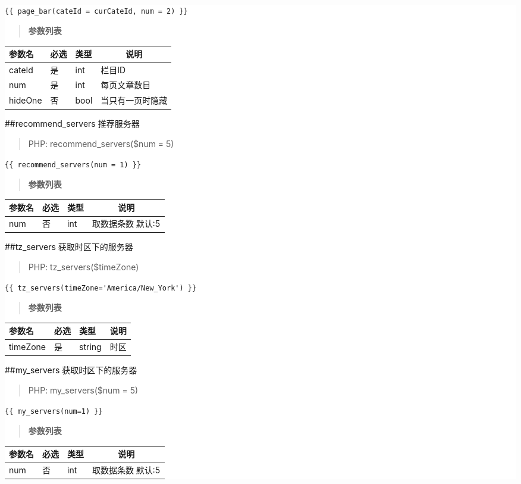 ```
{{ page_bar(cateId = curCateId, num = 2) }}
```
>**参数列表**

|参数名|必选|类型|说明|
|:---- |:---|:----- |----- |
| cateId |是  |int |栏目ID   |
| num | 是  |int | 每页文章数目    |
|hideOne|否|bool|当只有一页时隐藏

##recommend_servers
推荐服务器
> PHP: recommend_servers($num = 5)
```
{{ recommend_servers(num = 1) }}
```
>**参数列表**

|参数名|必选|类型|说明|
|:---- |:---|:----- |----- |
|num | 否  |int | 取数据条数 默认:5|

##tz_servers
获取时区下的服务器
> PHP: tz_servers($timeZone)
```
{{ tz_servers(timeZone='America/New_York') }}
```
>**参数列表**

|参数名|必选|类型|说明|
|:---- |:---|:----- |----- |
|timeZone | 是  |string | 时区    |


##my_servers
获取时区下的服务器
> PHP: my_servers($num = 5)
```
{{ my_servers(num=1) }}
```
>**参数列表**

|参数名|必选|类型|说明|
|:---- |:---|:----- |----- |
|num | 否  |int | 取数据条数 默认:5   |



